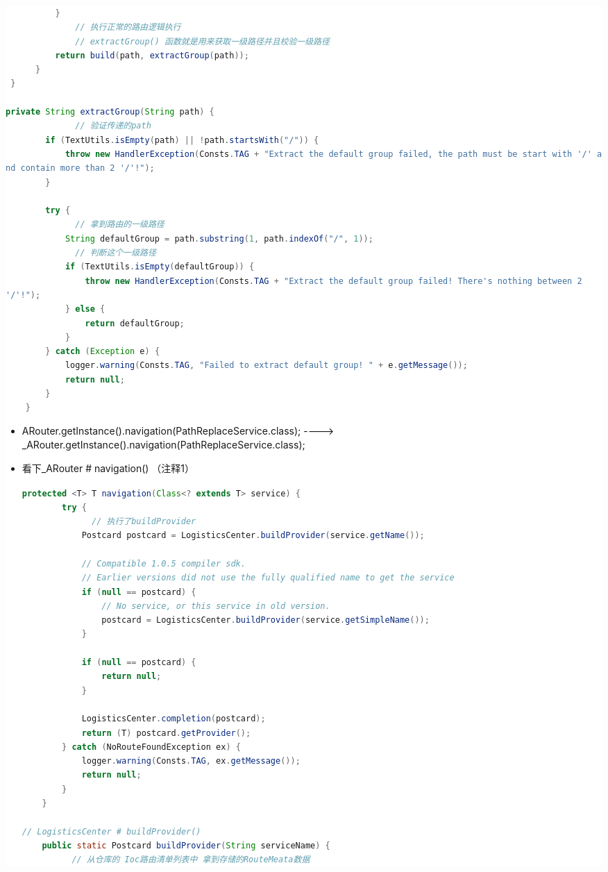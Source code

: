   ```java
            }
         		// 执行正常的路由逻辑执行
         		// extractGroup() 函数就是用来获取一级路径并且校验一级路径
            return build(path, extractGroup(path));
        }
   }
  
  private String extractGroup(String path) {
    			// 验证传递的path
          if (TextUtils.isEmpty(path) || !path.startsWith("/")) {
              throw new HandlerException(Consts.TAG + "Extract the default group failed, the path must be start with '/' and contain more than 2 '/'!");
          }
  
          try {
            	// 拿到路由的一级路径
              String defaultGroup = path.substring(1, path.indexOf("/", 1));
            	// 判断这个一级路径
              if (TextUtils.isEmpty(defaultGroup)) {
                  throw new HandlerException(Consts.TAG + "Extract the default group failed! There's nothing between 2 '/'!");
              } else {
                  return defaultGroup;
              }
          } catch (Exception e) {
              logger.warning(Consts.TAG, "Failed to extract default group! " + e.getMessage());
              return null;
          }
      }
  ```

- ARouter.getInstance().navigation(PathReplaceService.class); ----> _ARouter.getInstance().navigation(PathReplaceService.class);

- 看下_ARouter # navigation() （注释1）

  ```java
  protected <T> T navigation(Class<? extends T> service) {
          try {
            	// 执行了buildProvider
              Postcard postcard = LogisticsCenter.buildProvider(service.getName());
  
              // Compatible 1.0.5 compiler sdk.
              // Earlier versions did not use the fully qualified name to get the service
              if (null == postcard) {
                  // No service, or this service in old version.
                  postcard = LogisticsCenter.buildProvider(service.getSimpleName());
              }
  
              if (null == postcard) {
                  return null;
              }
  
              LogisticsCenter.completion(postcard);
              return (T) postcard.getProvider();
          } catch (NoRouteFoundException ex) {
              logger.warning(Consts.TAG, ex.getMessage());
              return null;
          }
      }
  	
  // LogisticsCenter # buildProvider() 
      public static Postcard buildProvider(String serviceName) {
        	// 从仓库的 Ioc路由清单列表中 拿到存储的RouteMeata数据
  ```